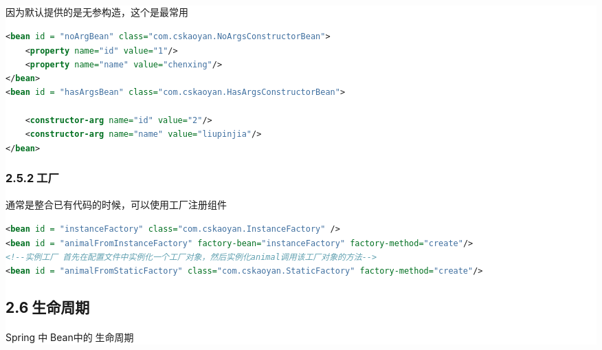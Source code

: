 因为默认提供的是无参构造，这个是最常用

```XML
<bean id = "noArgBean" class="com.cskaoyan.NoArgsConstructorBean">
    <property name="id" value="1"/>
    <property name="name" value="chenxing"/>
</bean>
<bean id = "hasArgsBean" class="com.cskaoyan.HasArgsConstructorBean">

    <constructor-arg name="id" value="2"/>
    <constructor-arg name="name" value="liupinjia"/>
</bean>
```

### 2.5.2 工厂

通常是整合已有代码的时候，可以使用工厂注册组件

```xml
<bean id = "instanceFactory" class="com.cskaoyan.InstanceFactory" />
<bean id = "animalFromInstanceFactory" factory-bean="instanceFactory" factory-method="create"/>
<!--实例工厂 首先在配置文件中实例化一个工厂对象，然后实例化animal调用该工厂对象的方法-->
<bean id = "animalFromStaticFactory" class="com.cskaoyan.StaticFactory" factory-method="create"/>
```

## 2.6 生命周期

Spring 中 Bean中的 生命周期

